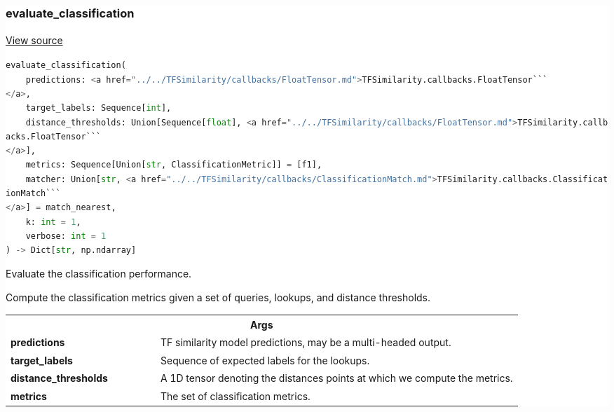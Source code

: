 </table>



<h3 id="evaluate_classification">evaluate_classification</h3>

<a target="_blank" class="external" href="https://github.com/tensorflow/similarity/blob/main/tensorflow_similarity/indexer.py#L425-L490">View source</a>

```python
evaluate_classification(
    predictions: <a href="../../TFSimilarity/callbacks/FloatTensor.md">TFSimilarity.callbacks.FloatTensor```
</a>,
    target_labels: Sequence[int],
    distance_thresholds: Union[Sequence[float], <a href="../../TFSimilarity/callbacks/FloatTensor.md">TFSimilarity.callbacks.FloatTensor```
</a>],
    metrics: Sequence[Union[str, ClassificationMetric]] = [f1],
    matcher: Union[str, <a href="../../TFSimilarity/callbacks/ClassificationMatch.md">TFSimilarity.callbacks.ClassificationMatch```
</a>] = match_nearest,
    k: int = 1,
    verbose: int = 1
) -> Dict[str, np.ndarray]
```


Evaluate the classification performance.

Compute the classification metrics given a set of queries, lookups, and
distance thresholds.


 <table class="responsive fixed orange">
<colgroup><col width="214px"><col></colgroup>
<tr><th colspan="2">Args</th></tr>

<tr>
<td>
<b>predictions</b>
</td>
<td>
TF similarity model predictions, may be a multi-headed
output.
</td>
</tr><tr>
<td>
<b>target_labels</b>
</td>
<td>
Sequence of expected labels for the lookups.
</td>
</tr><tr>
<td>
<b>distance_thresholds</b>
</td>
<td>
A 1D tensor denoting the distances points at
which we compute the metrics.
</td>
</tr><tr>
<td>
<b>metrics</b>
</td>
<td>
The set of classification metrics.
</td>
</tr><tr>